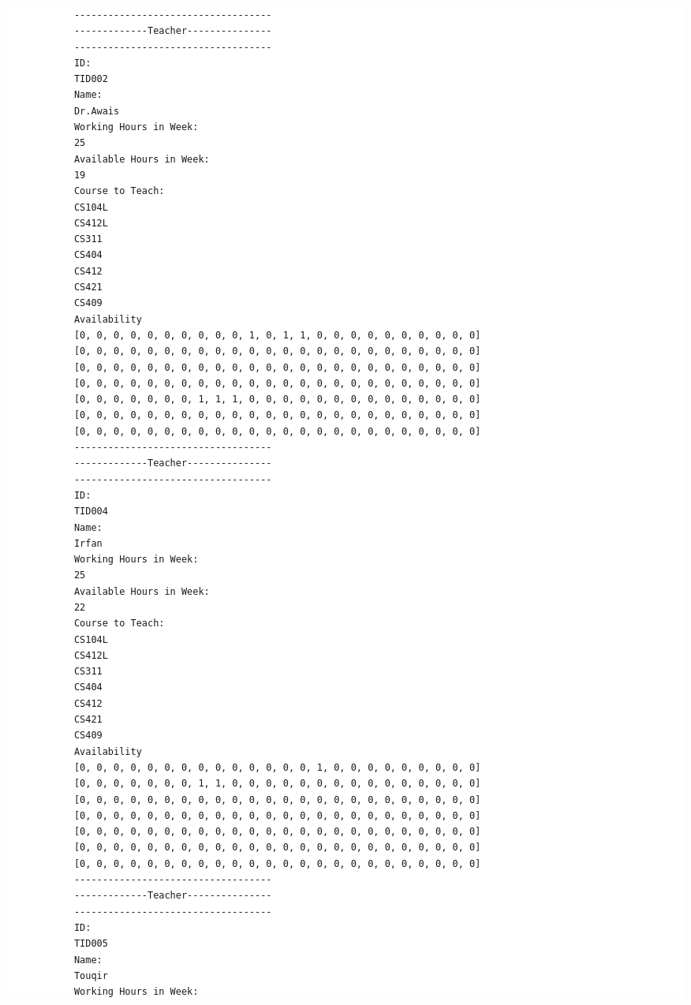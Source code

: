                 -----------------------------------
                -------------Teacher---------------
                -----------------------------------
                ID: 
                TID002
                Name: 
                Dr.Awais
                Working Hours in Week: 
                25
                Available Hours in Week: 
                19
                Course to Teach: 
                CS104L
                CS412L
                CS311
                CS404
                CS412
                CS421
                CS409
                Availability
                [0, 0, 0, 0, 0, 0, 0, 0, 0, 0, 1, 0, 1, 1, 0, 0, 0, 0, 0, 0, 0, 0, 0, 0]
                [0, 0, 0, 0, 0, 0, 0, 0, 0, 0, 0, 0, 0, 0, 0, 0, 0, 0, 0, 0, 0, 0, 0, 0]
                [0, 0, 0, 0, 0, 0, 0, 0, 0, 0, 0, 0, 0, 0, 0, 0, 0, 0, 0, 0, 0, 0, 0, 0]
                [0, 0, 0, 0, 0, 0, 0, 0, 0, 0, 0, 0, 0, 0, 0, 0, 0, 0, 0, 0, 0, 0, 0, 0]
                [0, 0, 0, 0, 0, 0, 0, 1, 1, 1, 0, 0, 0, 0, 0, 0, 0, 0, 0, 0, 0, 0, 0, 0]
                [0, 0, 0, 0, 0, 0, 0, 0, 0, 0, 0, 0, 0, 0, 0, 0, 0, 0, 0, 0, 0, 0, 0, 0]
                [0, 0, 0, 0, 0, 0, 0, 0, 0, 0, 0, 0, 0, 0, 0, 0, 0, 0, 0, 0, 0, 0, 0, 0]
                -----------------------------------
                -------------Teacher---------------
                -----------------------------------
                ID: 
                TID004
                Name: 
                Irfan
                Working Hours in Week: 
                25
                Available Hours in Week: 
                22
                Course to Teach: 
                CS104L
                CS412L
                CS311
                CS404
                CS412
                CS421
                CS409
                Availability
                [0, 0, 0, 0, 0, 0, 0, 0, 0, 0, 0, 0, 0, 0, 1, 0, 0, 0, 0, 0, 0, 0, 0, 0]
                [0, 0, 0, 0, 0, 0, 0, 1, 1, 0, 0, 0, 0, 0, 0, 0, 0, 0, 0, 0, 0, 0, 0, 0]
                [0, 0, 0, 0, 0, 0, 0, 0, 0, 0, 0, 0, 0, 0, 0, 0, 0, 0, 0, 0, 0, 0, 0, 0]
                [0, 0, 0, 0, 0, 0, 0, 0, 0, 0, 0, 0, 0, 0, 0, 0, 0, 0, 0, 0, 0, 0, 0, 0]
                [0, 0, 0, 0, 0, 0, 0, 0, 0, 0, 0, 0, 0, 0, 0, 0, 0, 0, 0, 0, 0, 0, 0, 0]
                [0, 0, 0, 0, 0, 0, 0, 0, 0, 0, 0, 0, 0, 0, 0, 0, 0, 0, 0, 0, 0, 0, 0, 0]
                [0, 0, 0, 0, 0, 0, 0, 0, 0, 0, 0, 0, 0, 0, 0, 0, 0, 0, 0, 0, 0, 0, 0, 0]
                -----------------------------------
                -------------Teacher---------------
                -----------------------------------
                ID: 
                TID005
                Name: 
                Touqir
                Working Hours in Week: 